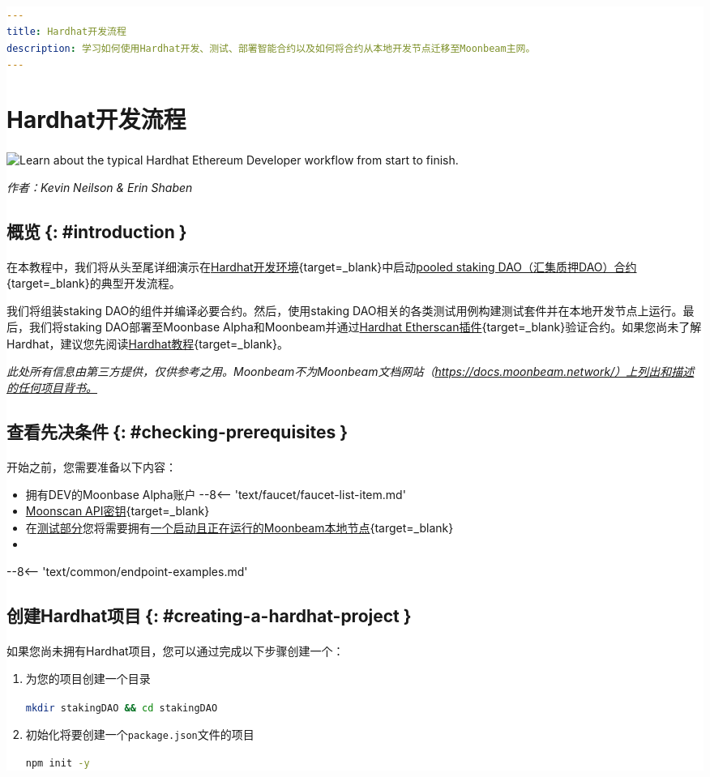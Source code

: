 ```yaml
---
title: Hardhat开发流程
description: 学习如何使用Hardhat开发、测试、部署智能合约以及如何将合约从本地开发节点迁移至Moonbeam主网。
---
```


# Hardhat开发流程

![Learn about the typical Hardhat Ethereum Developer workflow from start to finish.](/images/tutorials/eth-api/hardhat-start-to-end/hardhat-banner.png)

_作者：Kevin Neilson & Erin Shaben_

## 概览 {: #introduction }

在本教程中，我们将从头至尾详细演示在[Hardhat开发环境](https://hardhat.org/){target=_blank}中启动[pooled staking DAO（汇集质押DAO）合约](https://github.com/moonbeam-foundation/moonbeam-intro-course-resources/blob/main/delegation-dao-lesson-one/DelegationDAO.sol){target=_blank}的典型开发流程。

我们将组装staking DAO的组件并编译必要合约。然后，使用staking DAO相关的各类测试用例构建测试套件并在本地开发节点上运行。最后，我们将staking DAO部署至Moonbase Alpha和Moonbeam并通过[Hardhat Etherscan插件](/builders/build/eth-api/verify-contracts/etherscan-plugins/#using-the-hardhat-etherscan-plugin){target=_blank}验证合约。如果您尚未了解Hardhat，建议您先阅读[Hardhat教程](/builders/build/eth-api/dev-env/hardhat/){target=_blank}。

_此处所有信息由第三方提供，仅供参考之用。Moonbeam不为Moonbeam文档网站（https://docs.moonbeam.network/）上列出和描述的任何项目背书。_

## 查看先决条件 {: #checking-prerequisites }

开始之前，您需要准备以下内容：

 - 拥有DEV的Moonbase Alpha账户
    --8<-- 'text/faucet/faucet-list-item.md'
 - [Moonscan API密钥](/builders/build/eth-api/verify-contracts/etherscan-plugins/#generating-a-moonscan-api-key){target=_blank}
 - 在[测试部分](#running-your-tests)您将需要拥有[一个启动且正在运行的Moonbeam本地节点](/builders/get-started/networks/moonbeam-dev/){target=_blank}
  -
--8<-- 'text/common/endpoint-examples.md'

## 创建Hardhat项目 {: #creating-a-hardhat-project }

如果您尚未拥有Hardhat项目，您可以通过完成以下步骤创建一个：

1. 为您的项目创建一个目录

    ```bash
    mkdir stakingDAO && cd stakingDAO
    ```

2. 初始化将要创建一个`package.json`文件的项目

    ```bash
    npm init -y
    ```
